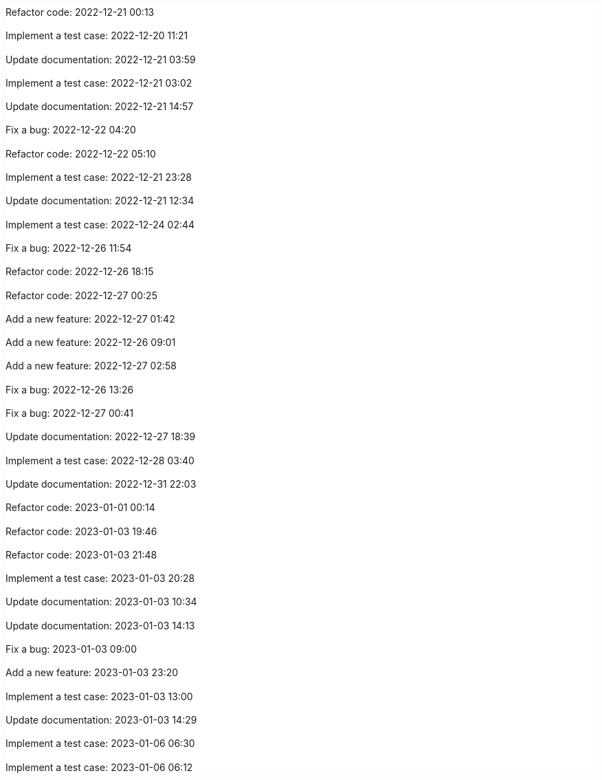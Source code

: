 Refactor code: 2022-12-21 00:13

Implement a test case: 2022-12-20 11:21

Update documentation: 2022-12-21 03:59

Implement a test case: 2022-12-21 03:02

Update documentation: 2022-12-21 14:57

Fix a bug: 2022-12-22 04:20

Refactor code: 2022-12-22 05:10

Implement a test case: 2022-12-21 23:28

Update documentation: 2022-12-21 12:34

Implement a test case: 2022-12-24 02:44

Fix a bug: 2022-12-26 11:54

Refactor code: 2022-12-26 18:15

Refactor code: 2022-12-27 00:25

Add a new feature: 2022-12-27 01:42

Add a new feature: 2022-12-26 09:01

Add a new feature: 2022-12-27 02:58

Fix a bug: 2022-12-26 13:26

Fix a bug: 2022-12-27 00:41

Update documentation: 2022-12-27 18:39

Implement a test case: 2022-12-28 03:40

Update documentation: 2022-12-31 22:03

Refactor code: 2023-01-01 00:14

Refactor code: 2023-01-03 19:46

Refactor code: 2023-01-03 21:48

Implement a test case: 2023-01-03 20:28

Update documentation: 2023-01-03 10:34

Update documentation: 2023-01-03 14:13

Fix a bug: 2023-01-03 09:00

Add a new feature: 2023-01-03 23:20

Implement a test case: 2023-01-03 13:00

Update documentation: 2023-01-03 14:29

Implement a test case: 2023-01-06 06:30

Implement a test case: 2023-01-06 06:12
